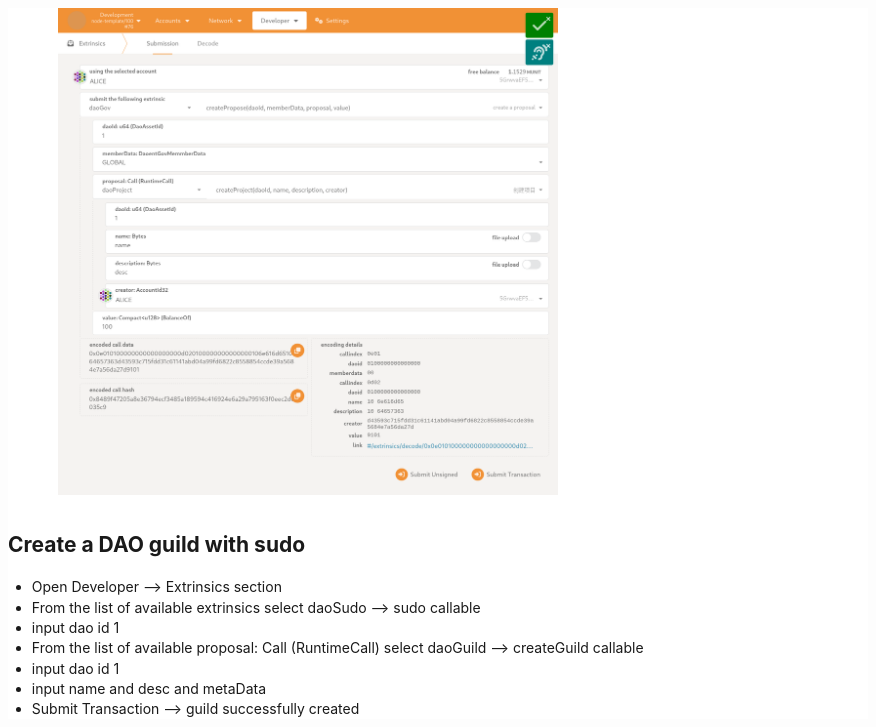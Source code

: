 <img src="images/Firefox_Screenshot_2023-03-09T02-16-12.005Z.png" width="500" style="padding-left: 50px;">

## Create a DAO guild with sudo
- Open Developer --> Extrinsics section
- From the list of available extrinsics select daoSudo --> sudo callable 
- input dao id 1
- From the list of available proposal: Call (RuntimeCall) select daoGuild --> createGuild callable 
- input dao id 1
- input name and desc and metaData
- Submit Transaction --> guild successfully created
